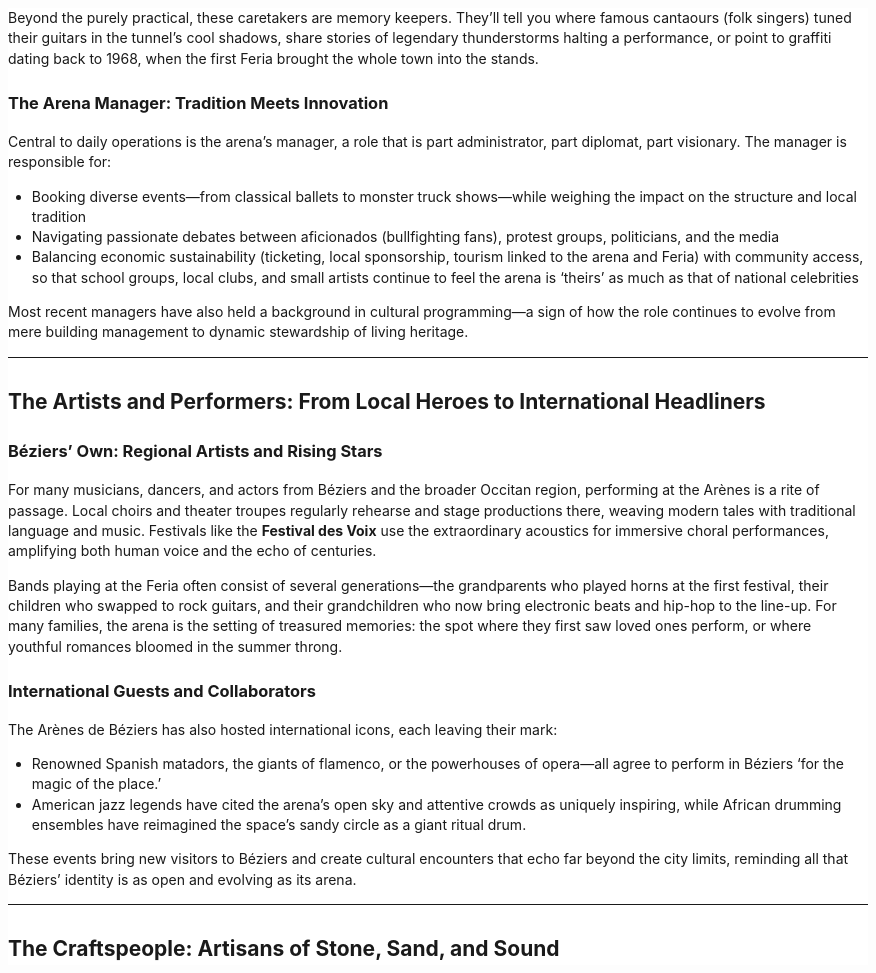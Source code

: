 Beyond the purely practical, these caretakers are memory keepers. They’ll tell you where famous cantaours (folk singers) tuned their guitars in the tunnel’s cool shadows, share stories of legendary thunderstorms halting a performance, or point to graffiti dating back to 1968, when the first Feria brought the whole town into the stands.

### The Arena Manager: Tradition Meets Innovation

Central to daily operations is the arena’s manager, a role that is part administrator, part diplomat, part visionary. The manager is responsible for:
- Booking diverse events—from classical ballets to monster truck shows—while weighing the impact on the structure and local tradition
- Navigating passionate debates between aficionados (bullfighting fans), protest groups, politicians, and the media
- Balancing economic sustainability (ticketing, local sponsorship, tourism linked to the arena and Feria) with community access, so that school groups, local clubs, and small artists continue to feel the arena is ‘theirs’ as much as that of national celebrities

Most recent managers have also held a background in cultural programming—a sign of how the role continues to evolve from mere building management to dynamic stewardship of living heritage.

---

## The Artists and Performers: From Local Heroes to International Headliners

### Béziers’ Own: Regional Artists and Rising Stars

For many musicians, dancers, and actors from Béziers and the broader Occitan region, performing at the Arènes is a rite of passage. Local choirs and theater troupes regularly rehearse and stage productions there, weaving modern tales with traditional language and music. Festivals like the **Festival des Voix** use the extraordinary acoustics for immersive choral performances, amplifying both human voice and the echo of centuries.

Bands playing at the Feria often consist of several generations—the grandparents who played horns at the first festival, their children who swapped to rock guitars, and their grandchildren who now bring electronic beats and hip-hop to the line-up. For many families, the arena is the setting of treasured memories: the spot where they first saw loved ones perform, or where youthful romances bloomed in the summer throng.

### International Guests and Collaborators

The Arènes de Béziers has also hosted international icons, each leaving their mark:
- Renowned Spanish matadors, the giants of flamenco, or the powerhouses of opera—all agree to perform in Béziers ‘for the magic of the place.’
- American jazz legends have cited the arena’s open sky and attentive crowds as uniquely inspiring, while African drumming ensembles have reimagined the space’s sandy circle as a giant ritual drum.

These events bring new visitors to Béziers and create cultural encounters that echo far beyond the city limits, reminding all that Béziers’ identity is as open and evolving as its arena.

---

## The Craftspeople: Artisans of Stone, Sand, and Sound
